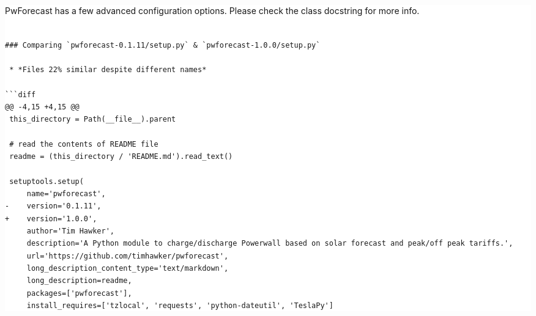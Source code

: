  PwForecast has a few advanced configuration options. Please check the class docstring for more info.
```

### Comparing `pwforecast-0.1.11/setup.py` & `pwforecast-1.0.0/setup.py`

 * *Files 22% similar despite different names*

```diff
@@ -4,15 +4,15 @@
 this_directory = Path(__file__).parent
 
 # read the contents of README file
 readme = (this_directory / 'README.md').read_text()
 
 setuptools.setup(
     name='pwforecast',
-    version='0.1.11',
+    version='1.0.0',
     author='Tim Hawker',
     description='A Python module to charge/discharge Powerwall based on solar forecast and peak/off peak tariffs.',
     url='https://github.com/timhawker/pwforecast',
     long_description_content_type='text/markdown',
     long_description=readme,
     packages=['pwforecast'],
     install_requires=['tzlocal', 'requests', 'python-dateutil', 'TeslaPy']
```

